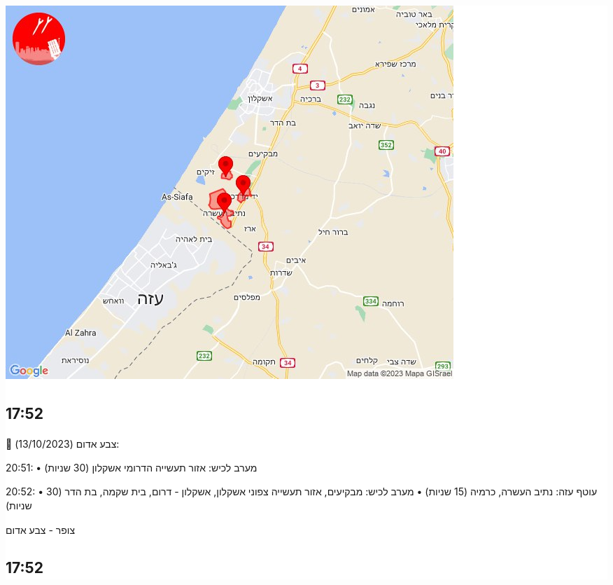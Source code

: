 ![Photo](images/14327.jpg)

## 17:52

🔴 צבע אדום (13/10/2023):

20:51:
• מערב לכיש: אזור תעשייה הדרומי אשקלון (30 שניות)

20:52:
• עוטף עזה: נתיב העשרה, כרמיה (15 שניות)
• מערב לכיש: מבקיעים, אזור תעשייה צפוני אשקלון, אשקלון - דרום, בית שקמה, בת הדר (30 שניות)

צופר - צבע אדום

## 17:52
